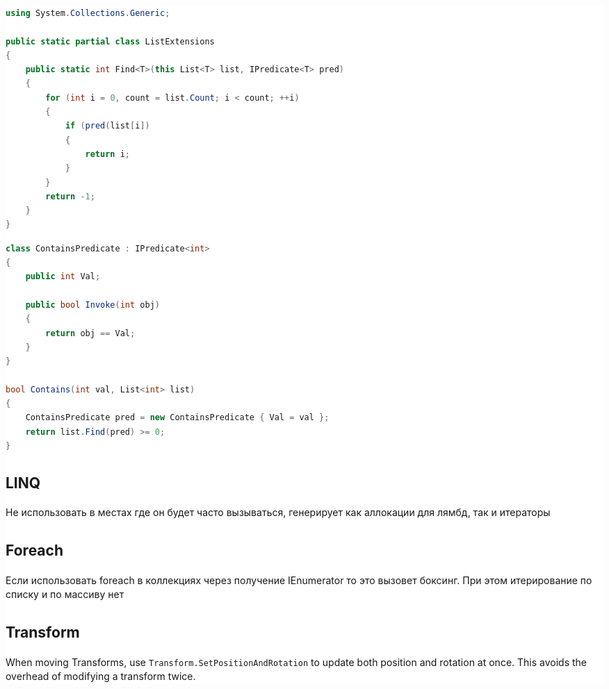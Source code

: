 ```cs
using System.Collections.Generic;
 
public static partial class ListExtensions
{
	public static int Find<T>(this List<T> list, IPredicate<T> pred)
	{
		for (int i = 0, count = list.Count; i < count; ++i)
		{
			if (pred(list[i])
			{
				return i;
			}
		}
		return -1;
	}
}
```

```cs
class ContainsPredicate : IPredicate<int>
{
	public int Val;
 
	public bool Invoke(int obj)
	{
		return obj == Val;
	}
}
 
bool Contains(int val, List<int> list)
{
	ContainsPredicate pred = new ContainsPredicate { Val = val };
	return list.Find(pred) >= 0;
}
```

## LINQ
Не использовать в местах где он будет часто вызываться, генерирует как аллокации для лямбд, так и итераторы

## Foreach
Если использовать foreach  в коллекциях через получение IEnumerator то это вызовет боксинг. При этом итерирование по списку и по массиву нет



## Transform
When moving Transforms, use `Transform.SetPositionAndRotation` to update
both position and rotation at once. This avoids the overhead of modifying a
transform twice.
